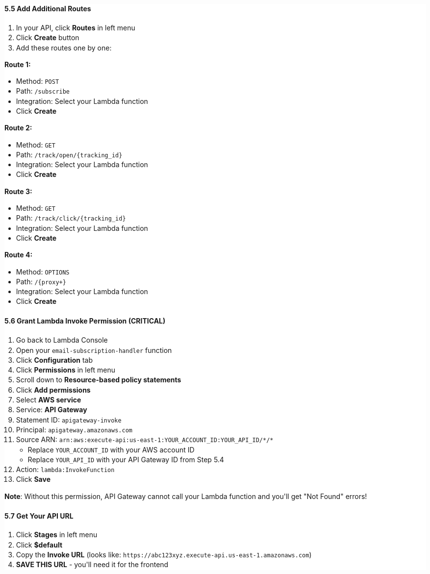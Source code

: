 #### 5.5 Add Additional Routes
1. In your API, click **Routes** in left menu
2. Click **Create** button
3. Add these routes one by one:

**Route 1:**
- Method: `POST`
- Path: `/subscribe`
- Integration: Select your Lambda function
- Click **Create**

**Route 2:**
- Method: `GET`
- Path: `/track/open/{tracking_id}`
- Integration: Select your Lambda function
- Click **Create**

**Route 3:**
- Method: `GET`
- Path: `/track/click/{tracking_id}`
- Integration: Select your Lambda function
- Click **Create**

**Route 4:**
- Method: `OPTIONS`
- Path: `/{proxy+}`
- Integration: Select your Lambda function
- Click **Create**

#### 5.6 Grant Lambda Invoke Permission (CRITICAL)
1. Go back to Lambda Console
2. Open your `email-subscription-handler` function
3. Click **Configuration** tab
4. Click **Permissions** in left menu
5. Scroll down to **Resource-based policy statements**
6. Click **Add permissions**
7. Select **AWS service**
8. Service: **API Gateway**
9. Statement ID: `apigateway-invoke`
10. Principal: `apigateway.amazonaws.com`
11. Source ARN: `arn:aws:execute-api:us-east-1:YOUR_ACCOUNT_ID:YOUR_API_ID/*/*`
    - Replace `YOUR_ACCOUNT_ID` with your AWS account ID
    - Replace `YOUR_API_ID` with your API Gateway ID from Step 5.4
12. Action: `lambda:InvokeFunction`
13. Click **Save**

**Note**: Without this permission, API Gateway cannot call your Lambda function and you'll get "Not Found" errors!

#### 5.7 Get Your API URL
1. Click **Stages** in left menu
2. Click **$default**
3. Copy the **Invoke URL** (looks like: `https://abc123xyz.execute-api.us-east-1.amazonaws.com`)
4. **SAVE THIS URL** - you'll need it for the frontend
